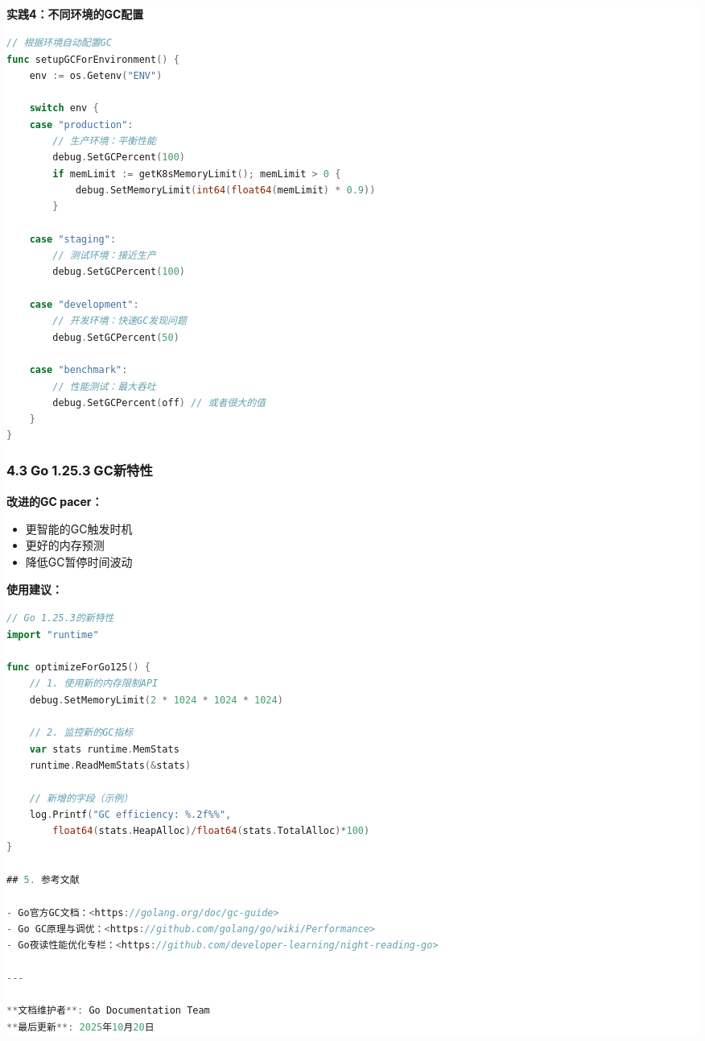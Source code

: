 **实践4：不同环境的GC配置**

```go
// 根据环境自动配置GC
func setupGCForEnvironment() {
    env := os.Getenv("ENV")
    
    switch env {
    case "production":
        // 生产环境：平衡性能
        debug.SetGCPercent(100)
        if memLimit := getK8sMemoryLimit(); memLimit > 0 {
            debug.SetMemoryLimit(int64(float64(memLimit) * 0.9))
        }
        
    case "staging":
        // 测试环境：接近生产
        debug.SetGCPercent(100)
        
    case "development":
        // 开发环境：快速GC发现问题
        debug.SetGCPercent(50)
        
    case "benchmark":
        // 性能测试：最大吞吐
        debug.SetGCPercent(off) // 或者很大的值
    }
}
```

### 4.3 Go 1.25.3 GC新特性

**改进的GC pacer：**
- 更智能的GC触发时机
- 更好的内存预测
- 降低GC暂停时间波动

**使用建议：**

```go
// Go 1.25.3的新特性
import "runtime"

func optimizeForGo125() {
    // 1. 使用新的内存限制API
    debug.SetMemoryLimit(2 * 1024 * 1024 * 1024)
    
    // 2. 监控新的GC指标
    var stats runtime.MemStats
    runtime.ReadMemStats(&stats)
    
    // 新增的字段（示例）
    log.Printf("GC efficiency: %.2f%%", 
        float64(stats.HeapAlloc)/float64(stats.TotalAlloc)*100)
}

## 5. 参考文献

- Go官方GC文档：<https://golang.org/doc/gc-guide>
- Go GC原理与调优：<https://github.com/golang/go/wiki/Performance>
- Go夜读性能优化专栏：<https://github.com/developer-learning/night-reading-go>

---

**文档维护者**: Go Documentation Team  
**最后更新**: 2025年10月20日  
```